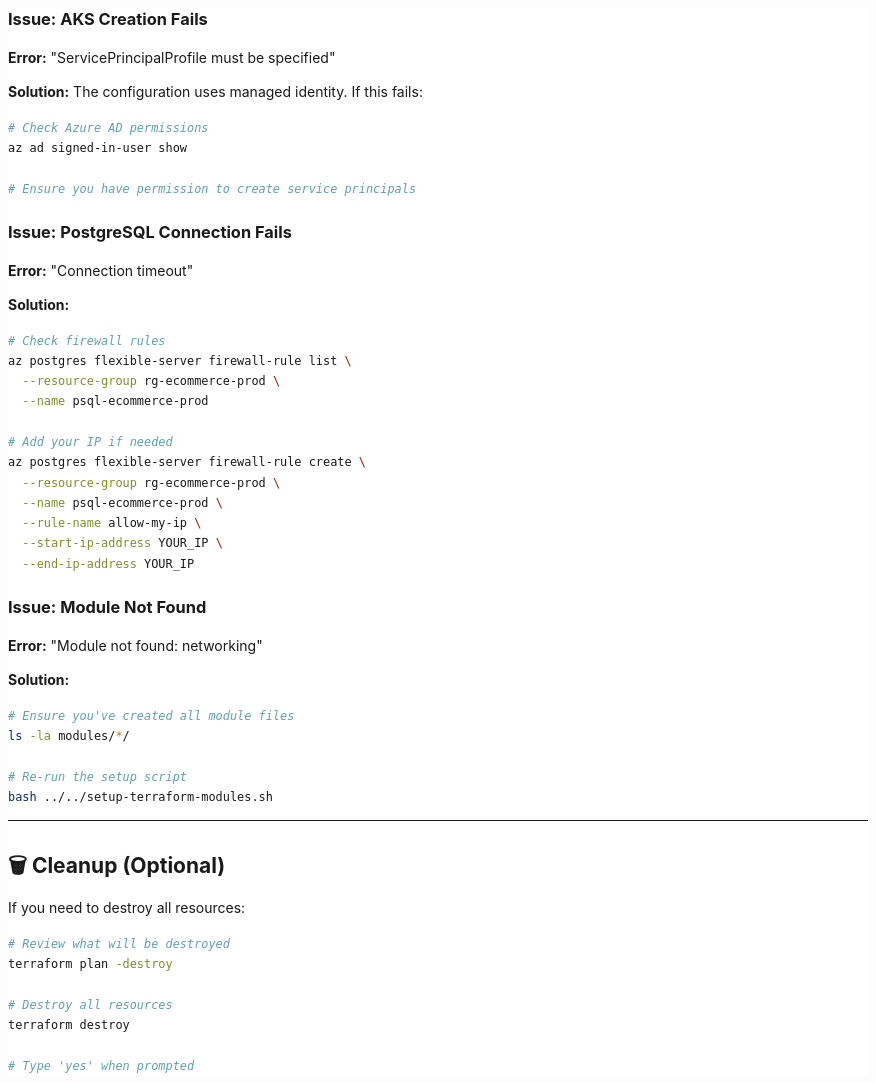 ### Issue: AKS Creation Fails

**Error:** "ServicePrincipalProfile must be specified"

**Solution:**
The configuration uses managed identity. If this fails:
```bash
# Check Azure AD permissions
az ad signed-in-user show

# Ensure you have permission to create service principals
```

### Issue: PostgreSQL Connection Fails

**Error:** "Connection timeout"

**Solution:**
```bash
# Check firewall rules
az postgres flexible-server firewall-rule list \
  --resource-group rg-ecommerce-prod \
  --name psql-ecommerce-prod

# Add your IP if needed
az postgres flexible-server firewall-rule create \
  --resource-group rg-ecommerce-prod \
  --name psql-ecommerce-prod \
  --rule-name allow-my-ip \
  --start-ip-address YOUR_IP \
  --end-ip-address YOUR_IP
```

### Issue: Module Not Found

**Error:** "Module not found: networking"

**Solution:**
```bash
# Ensure you've created all module files
ls -la modules/*/

# Re-run the setup script
bash ../../setup-terraform-modules.sh
```

---

## 🗑️ Cleanup (Optional)

If you need to destroy all resources:

```bash
# Review what will be destroyed
terraform plan -destroy

# Destroy all resources
terraform destroy

# Type 'yes' when prompted
```
